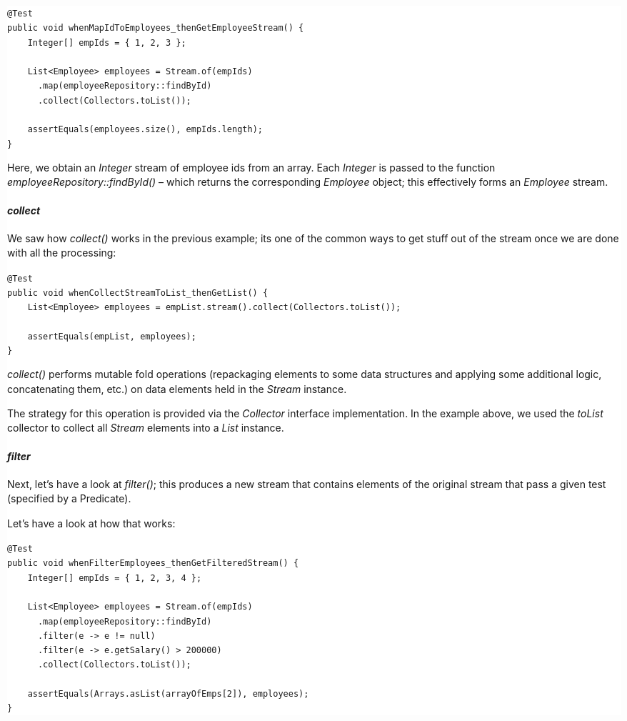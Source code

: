 ```
@Test
public void whenMapIdToEmployees_thenGetEmployeeStream() {
    Integer[] empIds = { 1, 2, 3 };
    
    List<Employee> employees = Stream.of(empIds)
      .map(employeeRepository::findById)
      .collect(Collectors.toList());
    
    assertEquals(employees.size(), empIds.length);
}
```


Here, we obtain an _Integer_ stream of employee ids from an array. Each _Integer_ is passed to the function _employeeRepository::findById()_ – which returns the corresponding _Employee_ object; this effectively forms an _Employee_ stream.

#### _collect_

We saw how _collect()_ works in the previous example; its one of the common ways to get stuff out of the stream once we are done with all the processing:

```
@Test
public void whenCollectStreamToList_thenGetList() {
    List<Employee> employees = empList.stream().collect(Collectors.toList());
    
    assertEquals(empList, employees);
}
```


_collect()_ performs mutable fold operations (repackaging elements to some data structures and applying some additional logic, concatenating them, etc.) on data elements held in the _Stream_ instance.

The strategy for this operation is provided via the _Collector_ interface implementation. In the example above, we used the _toList_ collector to collect all _Stream_ elements into a _List_ instance.

#### _filter_

Next, let’s have a look at _filter()_; this produces a new stream that contains elements of the original stream that pass a given test (specified by a Predicate).

Let’s have a look at how that works:

```
@Test
public void whenFilterEmployees_thenGetFilteredStream() {
    Integer[] empIds = { 1, 2, 3, 4 };
    
    List<Employee> employees = Stream.of(empIds)
      .map(employeeRepository::findById)
      .filter(e -> e != null)
      .filter(e -> e.getSalary() > 200000)
      .collect(Collectors.toList());
    
    assertEquals(Arrays.asList(arrayOfEmps[2]), employees);
}
```
